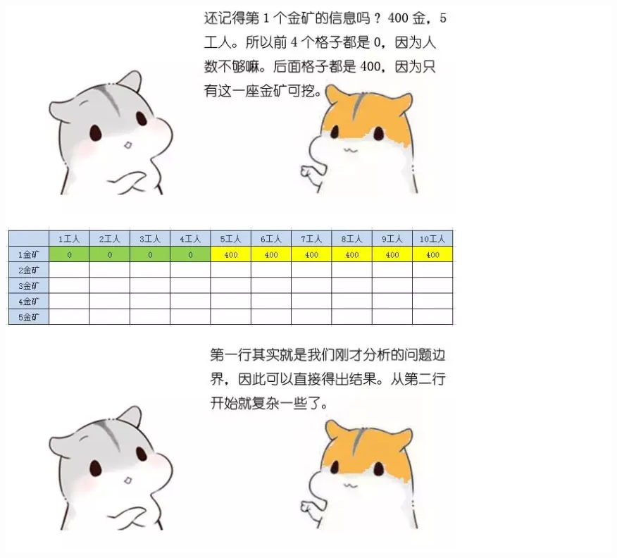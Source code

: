 

![img](漫画动态规划.assets/640-1564452968700.webp)





![img](漫画动态规划.assets/640-1564452968709.webp)





![img](漫画动态规划.assets/640-1564452968728.webp)




